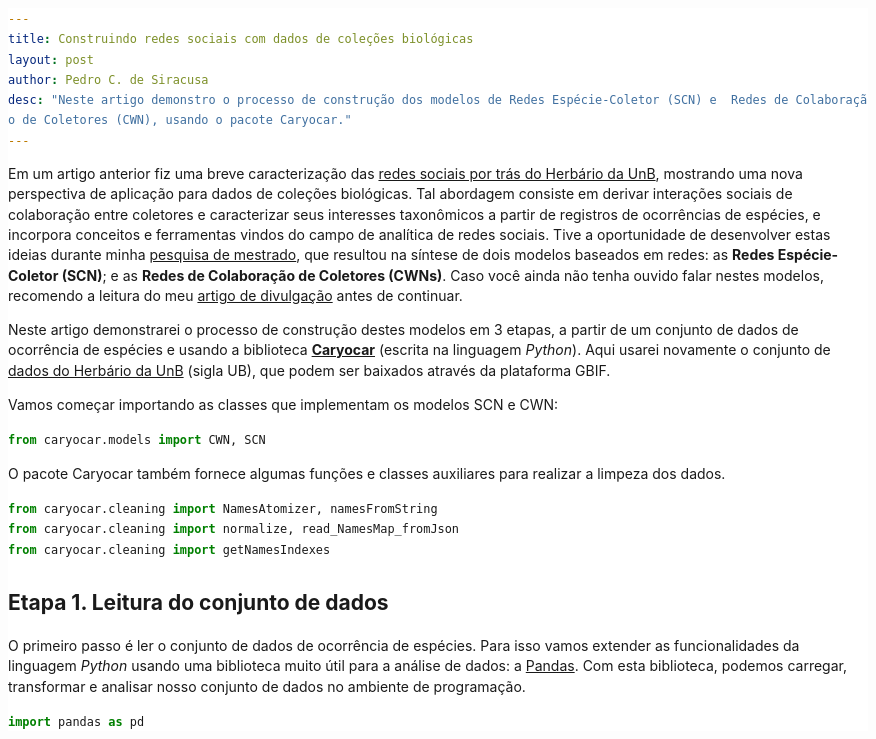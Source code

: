 ```yaml
---
title: Construindo redes sociais com dados de coleções biológicas
layout: post
author: Pedro C. de Siracusa
desc: "Neste artigo demonstro o processo de construção dos modelos de Redes Espécie-Coletor (SCN) e  Redes de Colaboração de Coletores (CWN), usando o pacote Caryocar."
---
```



Em um artigo anterior fiz uma breve caracterização das [redes sociais por trás do Herbário da UnB](https://medium.com/@pedrosiracusa/a-redes-sociais-por-tr%C3%A1s-do-herb%C3%A1rio-da-unb-e08980f049dc), mostrando uma nova perspectiva de aplicação para dados de coleções biológicas. Tal abordagem consiste em derivar interações sociais de colaboração entre coletores e caracterizar seus interesses taxonômicos a partir de registros de ocorrências de espécies, e incorpora conceitos e ferramentas vindos do campo de analítica de redes sociais.
Tive a oportunidade de desenvolver estas ideias durante minha [pesquisa de mestrado](https://tede.lncc.br/handle/tede/279), que resultou na síntese de dois modelos baseados em redes: as **Redes Espécie-Coletor (SCN)**; e as **Redes de Colaboração de Coletores (CWNs)**. Caso você ainda não tenha ouvido falar nestes modelos, recomendo a leitura do meu [artigo de divulgação](https://medium.com/@pedrosiracusa/a-redes-sociais-por-tr%C3%A1s-do-herb%C3%A1rio-da-unb-e08980f049dc) antes de continuar.

Neste artigo demonstrarei o processo de construção destes modelos em 3 etapas, a partir de um conjunto de dados de ocorrência de espécies e usando a biblioteca [**Caryocar**](https://github.com/pedrosiracusa/caryocar/) (escrita na linguagem *Python*). Aqui usarei novamente o conjunto de [dados do Herbário da UnB](https://www.gbif.org/dataset/d82d5a18-0428-4e52-be16-f509153e8126) (sigla UB), que podem ser baixados através da plataforma GBIF.

Vamos começar importando as classes que implementam os modelos SCN e CWN:


```python
from caryocar.models import CWN, SCN
```

O pacote Caryocar também fornece algumas funções e classes auxiliares para realizar a limpeza dos dados.


```python
from caryocar.cleaning import NamesAtomizer, namesFromString
from caryocar.cleaning import normalize, read_NamesMap_fromJson
from caryocar.cleaning import getNamesIndexes
```

## Etapa 1. Leitura do conjunto de dados

O primeiro passo é ler o conjunto de dados de ocorrência de espécies.
Para isso vamos extender as funcionalidades da linguagem *Python* usando uma biblioteca muito útil para a análise de dados: a [Pandas](https://pandas.pydata.org/).
Com esta biblioteca, podemos carregar, transformar e analisar nosso conjunto de dados no ambiente de programação.


```python
import pandas as pd
```
